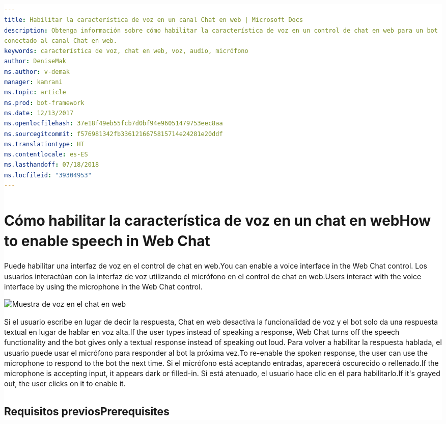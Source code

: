 ```yaml
---
title: Habilitar la característica de voz en un canal Chat en web | Microsoft Docs
description: Obtenga información sobre cómo habilitar la característica de voz en un control de chat en web para un bot conectado al canal Chat en web.
keywords: característica de voz, chat en web, voz, audio, micrófono
author: DeniseMak
ms.author: v-demak
manager: kamrani
ms.topic: article
ms.prod: bot-framework
ms.date: 12/13/2017
ms.openlocfilehash: 37e18f49eb55fcb7d0bf94e96051479753eec8aa
ms.sourcegitcommit: f576981342fb3361216675815714e24281e20ddf
ms.translationtype: HT
ms.contentlocale: es-ES
ms.lasthandoff: 07/18/2018
ms.locfileid: "39304953"
---
```

# <a name="how-to-enable-speech-in-web-chat"></a><span data-ttu-id="15e5e-104">Cómo habilitar la característica de voz en un chat en web</span><span class="sxs-lookup"><span data-stu-id="15e5e-104">How to enable speech in Web Chat</span></span>
<span data-ttu-id="15e5e-105">Puede habilitar una interfaz de voz en el control de chat en web.</span><span class="sxs-lookup"><span data-stu-id="15e5e-105">You can enable a voice interface in the Web Chat control.</span></span> <span data-ttu-id="15e5e-106">Los usuarios interactúan con la interfaz de voz utilizando el micrófono en el control de chat en web.</span><span class="sxs-lookup"><span data-stu-id="15e5e-106">Users interact with the voice interface by using the microphone in the Web Chat control.</span></span>

![Muestra de voz en el chat en web](~/media/bot-service-channel-webchat/webchat-sample-speech.png)

<span data-ttu-id="15e5e-108">Si el usuario escribe en lugar de decir la respuesta, Chat en web desactiva la funcionalidad de voz y el bot solo da una respuesta textual en lugar de hablar en voz alta.</span><span class="sxs-lookup"><span data-stu-id="15e5e-108">If the user types instead of speaking a response, Web Chat turns off the speech functionality and the bot gives only a textual response instead of speaking out loud.</span></span> <span data-ttu-id="15e5e-109">Para volver a habilitar la respuesta hablada, el usuario puede usar el micrófono para responder al bot la próxima vez.</span><span class="sxs-lookup"><span data-stu-id="15e5e-109">To re-enable the spoken response, the user can use the microphone to respond to the bot the next time.</span></span> <span data-ttu-id="15e5e-110">Si el micrófono está aceptando entradas, aparecerá oscurecido o rellenado.</span><span class="sxs-lookup"><span data-stu-id="15e5e-110">If the microphone is accepting input, it appears dark or filled-in.</span></span> <span data-ttu-id="15e5e-111">Si está atenuado, el usuario hace clic en él para habilitarlo.</span><span class="sxs-lookup"><span data-stu-id="15e5e-111">If it's grayed out, the user clicks on it to enable it.</span></span>

## <a name="prerequisites"></a><span data-ttu-id="15e5e-112">Requisitos previos</span><span class="sxs-lookup"><span data-stu-id="15e5e-112">Prerequisites</span></span>
